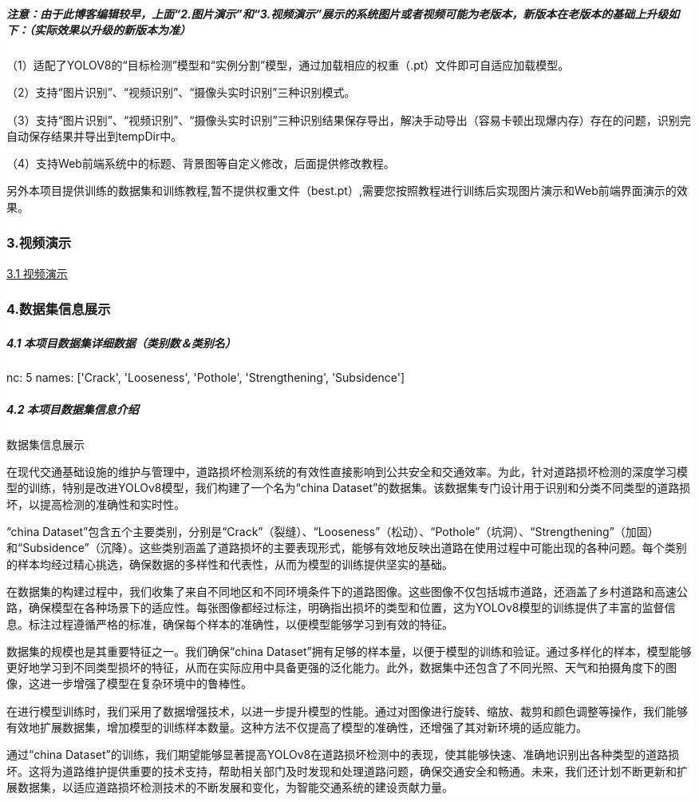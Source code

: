 ##### 注意：由于此博客编辑较早，上面“2.图片演示”和“3.视频演示”展示的系统图片或者视频可能为老版本，新版本在老版本的基础上升级如下：（实际效果以升级的新版本为准）

  （1）适配了YOLOV8的“目标检测”模型和“实例分割”模型，通过加载相应的权重（.pt）文件即可自适应加载模型。

  （2）支持“图片识别”、“视频识别”、“摄像头实时识别”三种识别模式。

  （3）支持“图片识别”、“视频识别”、“摄像头实时识别”三种识别结果保存导出，解决手动导出（容易卡顿出现爆内存）存在的问题，识别完自动保存结果并导出到tempDir中。

  （4）支持Web前端系统中的标题、背景图等自定义修改，后面提供修改教程。

  另外本项目提供训练的数据集和训练教程,暂不提供权重文件（best.pt）,需要您按照教程进行训练后实现图片演示和Web前端界面演示的效果。

### 3.视频演示

[3.1 视频演示](https://www.bilibili.com/video/BV1Gw2KYfELg/)

### 4.数据集信息展示

##### 4.1 本项目数据集详细数据（类别数＆类别名）

nc: 5
names: ['Crack', 'Looseness', 'Pothole', 'Strengthening', 'Subsidence']


##### 4.2 本项目数据集信息介绍

数据集信息展示

在现代交通基础设施的维护与管理中，道路损坏检测系统的有效性直接影响到公共安全和交通效率。为此，针对道路损坏检测的深度学习模型的训练，特别是改进YOLOv8模型，我们构建了一个名为“china Dataset”的数据集。该数据集专门设计用于识别和分类不同类型的道路损坏，以提高检测的准确性和实时性。

“china Dataset”包含五个主要类别，分别是“Crack”（裂缝）、“Looseness”（松动）、“Pothole”（坑洞）、“Strengthening”（加固）和“Subsidence”（沉降）。这些类别涵盖了道路损坏的主要表现形式，能够有效地反映出道路在使用过程中可能出现的各种问题。每个类别的样本均经过精心挑选，确保数据的多样性和代表性，从而为模型的训练提供坚实的基础。

在数据集的构建过程中，我们收集了来自不同地区和不同环境条件下的道路图像。这些图像不仅包括城市道路，还涵盖了乡村道路和高速公路，确保模型在各种场景下的适应性。每张图像都经过标注，明确指出损坏的类型和位置，这为YOLOv8模型的训练提供了丰富的监督信息。标注过程遵循严格的标准，确保每个样本的准确性，以便模型能够学习到有效的特征。

数据集的规模也是其重要特征之一。我们确保“china Dataset”拥有足够的样本量，以便于模型的训练和验证。通过多样化的样本，模型能够更好地学习到不同类型损坏的特征，从而在实际应用中具备更强的泛化能力。此外，数据集中还包含了不同光照、天气和拍摄角度下的图像，这进一步增强了模型在复杂环境中的鲁棒性。

在进行模型训练时，我们采用了数据增强技术，以进一步提升模型的性能。通过对图像进行旋转、缩放、裁剪和颜色调整等操作，我们能够有效地扩展数据集，增加模型的训练样本数量。这种方法不仅提高了模型的准确性，还增强了其对新环境的适应能力。

通过“china Dataset”的训练，我们期望能够显著提高YOLOv8在道路损坏检测中的表现，使其能够快速、准确地识别出各种类型的道路损坏。这将为道路维护提供重要的技术支持，帮助相关部门及时发现和处理道路问题，确保交通安全和畅通。未来，我们还计划不断更新和扩展数据集，以适应道路损坏检测技术的不断发展和变化，为智能交通系统的建设贡献力量。
